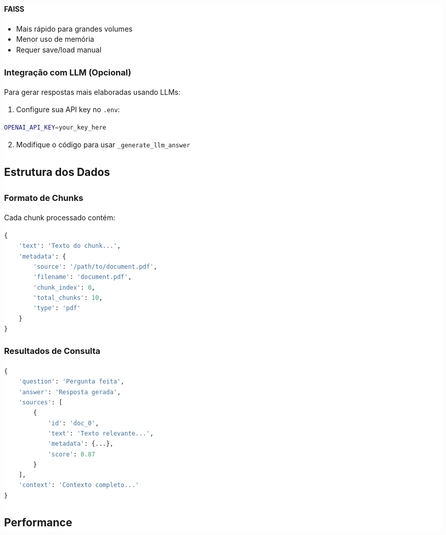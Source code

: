 #### FAISS
- Mais rápido para grandes volumes
- Menor uso de memória
- Requer save/load manual

### Integração com LLM (Opcional)

Para gerar respostas mais elaboradas usando LLMs:

1. Configure sua API key no `.env`:
```bash
OPENAI_API_KEY=your_key_here
```

2. Modifique o código para usar `_generate_llm_answer`

## Estrutura dos Dados

### Formato de Chunks

Cada chunk processado contém:

```python
{
    'text': 'Texto do chunk...',
    'metadata': {
        'source': '/path/to/document.pdf',
        'filename': 'document.pdf',
        'chunk_index': 0,
        'total_chunks': 10,
        'type': 'pdf'
    }
}
```

### Resultados de Consulta

```python
{
    'question': 'Pergunta feita',
    'answer': 'Resposta gerada',
    'sources': [
        {
            'id': 'doc_0',
            'text': 'Texto relevante...',
            'metadata': {...},
            'score': 0.87
        }
    ],
    'context': 'Contexto completo...'
}
```

## Performance

